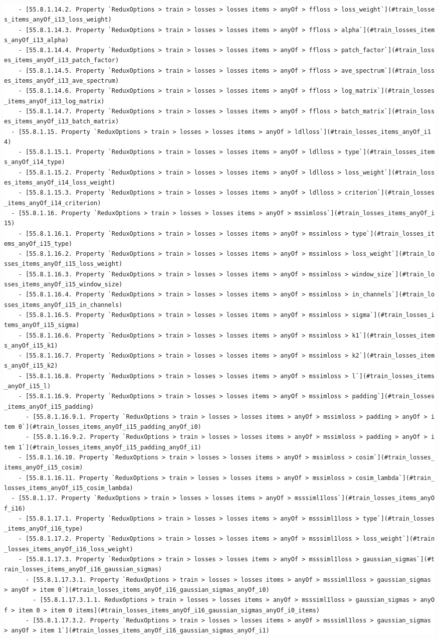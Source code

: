         - [55.8.1.14.2. Property `ReduxOptions > train > losses > losses items > anyOf > ffloss > loss_weight`](#train_losses_items_anyOf_i13_loss_weight)
        - [55.8.1.14.3. Property `ReduxOptions > train > losses > losses items > anyOf > ffloss > alpha`](#train_losses_items_anyOf_i13_alpha)
        - [55.8.1.14.4. Property `ReduxOptions > train > losses > losses items > anyOf > ffloss > patch_factor`](#train_losses_items_anyOf_i13_patch_factor)
        - [55.8.1.14.5. Property `ReduxOptions > train > losses > losses items > anyOf > ffloss > ave_spectrum`](#train_losses_items_anyOf_i13_ave_spectrum)
        - [55.8.1.14.6. Property `ReduxOptions > train > losses > losses items > anyOf > ffloss > log_matrix`](#train_losses_items_anyOf_i13_log_matrix)
        - [55.8.1.14.7. Property `ReduxOptions > train > losses > losses items > anyOf > ffloss > batch_matrix`](#train_losses_items_anyOf_i13_batch_matrix)
      - [55.8.1.15. Property `ReduxOptions > train > losses > losses items > anyOf > ldlloss`](#train_losses_items_anyOf_i14)
        - [55.8.1.15.1. Property `ReduxOptions > train > losses > losses items > anyOf > ldlloss > type`](#train_losses_items_anyOf_i14_type)
        - [55.8.1.15.2. Property `ReduxOptions > train > losses > losses items > anyOf > ldlloss > loss_weight`](#train_losses_items_anyOf_i14_loss_weight)
        - [55.8.1.15.3. Property `ReduxOptions > train > losses > losses items > anyOf > ldlloss > criterion`](#train_losses_items_anyOf_i14_criterion)
      - [55.8.1.16. Property `ReduxOptions > train > losses > losses items > anyOf > mssimloss`](#train_losses_items_anyOf_i15)
        - [55.8.1.16.1. Property `ReduxOptions > train > losses > losses items > anyOf > mssimloss > type`](#train_losses_items_anyOf_i15_type)
        - [55.8.1.16.2. Property `ReduxOptions > train > losses > losses items > anyOf > mssimloss > loss_weight`](#train_losses_items_anyOf_i15_loss_weight)
        - [55.8.1.16.3. Property `ReduxOptions > train > losses > losses items > anyOf > mssimloss > window_size`](#train_losses_items_anyOf_i15_window_size)
        - [55.8.1.16.4. Property `ReduxOptions > train > losses > losses items > anyOf > mssimloss > in_channels`](#train_losses_items_anyOf_i15_in_channels)
        - [55.8.1.16.5. Property `ReduxOptions > train > losses > losses items > anyOf > mssimloss > sigma`](#train_losses_items_anyOf_i15_sigma)
        - [55.8.1.16.6. Property `ReduxOptions > train > losses > losses items > anyOf > mssimloss > k1`](#train_losses_items_anyOf_i15_k1)
        - [55.8.1.16.7. Property `ReduxOptions > train > losses > losses items > anyOf > mssimloss > k2`](#train_losses_items_anyOf_i15_k2)
        - [55.8.1.16.8. Property `ReduxOptions > train > losses > losses items > anyOf > mssimloss > l`](#train_losses_items_anyOf_i15_l)
        - [55.8.1.16.9. Property `ReduxOptions > train > losses > losses items > anyOf > mssimloss > padding`](#train_losses_items_anyOf_i15_padding)
          - [55.8.1.16.9.1. Property `ReduxOptions > train > losses > losses items > anyOf > mssimloss > padding > anyOf > item 0`](#train_losses_items_anyOf_i15_padding_anyOf_i0)
          - [55.8.1.16.9.2. Property `ReduxOptions > train > losses > losses items > anyOf > mssimloss > padding > anyOf > item 1`](#train_losses_items_anyOf_i15_padding_anyOf_i1)
        - [55.8.1.16.10. Property `ReduxOptions > train > losses > losses items > anyOf > mssimloss > cosim`](#train_losses_items_anyOf_i15_cosim)
        - [55.8.1.16.11. Property `ReduxOptions > train > losses > losses items > anyOf > mssimloss > cosim_lambda`](#train_losses_items_anyOf_i15_cosim_lambda)
      - [55.8.1.17. Property `ReduxOptions > train > losses > losses items > anyOf > msssiml1loss`](#train_losses_items_anyOf_i16)
        - [55.8.1.17.1. Property `ReduxOptions > train > losses > losses items > anyOf > msssiml1loss > type`](#train_losses_items_anyOf_i16_type)
        - [55.8.1.17.2. Property `ReduxOptions > train > losses > losses items > anyOf > msssiml1loss > loss_weight`](#train_losses_items_anyOf_i16_loss_weight)
        - [55.8.1.17.3. Property `ReduxOptions > train > losses > losses items > anyOf > msssiml1loss > gaussian_sigmas`](#train_losses_items_anyOf_i16_gaussian_sigmas)
          - [55.8.1.17.3.1. Property `ReduxOptions > train > losses > losses items > anyOf > msssiml1loss > gaussian_sigmas > anyOf > item 0`](#train_losses_items_anyOf_i16_gaussian_sigmas_anyOf_i0)
            - [55.8.1.17.3.1.1. ReduxOptions > train > losses > losses items > anyOf > msssiml1loss > gaussian_sigmas > anyOf > item 0 > item 0 items](#train_losses_items_anyOf_i16_gaussian_sigmas_anyOf_i0_items)
          - [55.8.1.17.3.2. Property `ReduxOptions > train > losses > losses items > anyOf > msssiml1loss > gaussian_sigmas > anyOf > item 1`](#train_losses_items_anyOf_i16_gaussian_sigmas_anyOf_i1)